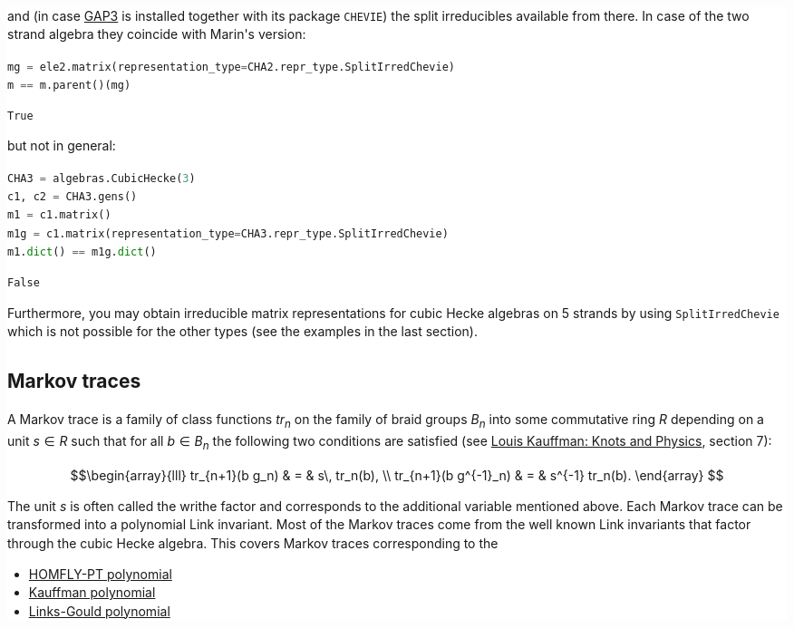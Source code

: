 

and (in case [GAP3](https://webusers.imj-prg.fr/~jean.michel/gap3/) is installed together with its package `CHEVIE`) the split irreducibles available from there. In case of the two strand algebra they coincide with Marin's version: 


```python
mg = ele2.matrix(representation_type=CHA2.repr_type.SplitIrredChevie)
m == m.parent()(mg)
```




    True



but not in general:


```python
CHA3 = algebras.CubicHecke(3)
c1, c2 = CHA3.gens()
m1 = c1.matrix()
m1g = c1.matrix(representation_type=CHA3.repr_type.SplitIrredChevie)
m1.dict() == m1g.dict()
```




    False



Furthermore, you may obtain irreducible matrix representations for cubic Hecke algebras on 5 strands by using `SplitIrredChevie` which is not possible for the other types (see the examples in the last section).

## Markov traces

A Markov trace is a family of class functions $tr_n$ on the family of braid groups $B_n$ into some commutative ring $R$ depending on a unit $s \in R$ such that for all $b \in B_n$ the following two conditions are satisfied (see [Louis Kauffman: Knots and Physics](https://doc.sagemath.org/html/en/reference/references/index.html#kau1991), section 7):


$$\begin{array}{lll}
    tr_{n+1}(b g_n)      &  = &  s\, tr_n(b), \\
    tr_{n+1}(b g^{-1}_n) &  = &  s^{-1} tr_n(b).
    \end{array}
$$

The unit $s$ is often called the writhe factor and corresponds to the additional variable mentioned above. Each Markov trace can be transformed into a polynomial Link invariant. Most of the Markov traces come from the well known Link invariants that factor through the cubic Hecke algebra. This covers Markov traces corresponding to the

- [HOMFLY-PT polynomial](https://doc.sagemath.org/html/en/reference/knots/sage/knots/link.html?highlight=homfly#sage.knots.link.Link.homfly_polynomial)
- [Kauffman polynomial](https://doc.sagemath.org/html/en/reference/knots/sage/knots/knotinfo.html#sage.knots.knotinfo.KnotInfoBase.kauffman_polynomial)
- [Links-Gould polynomial](https://doc.sagemath.org/html/en/reference/knots/sage/knots/link.html#sage.knots.link.Link.links_gould_polynomial)
